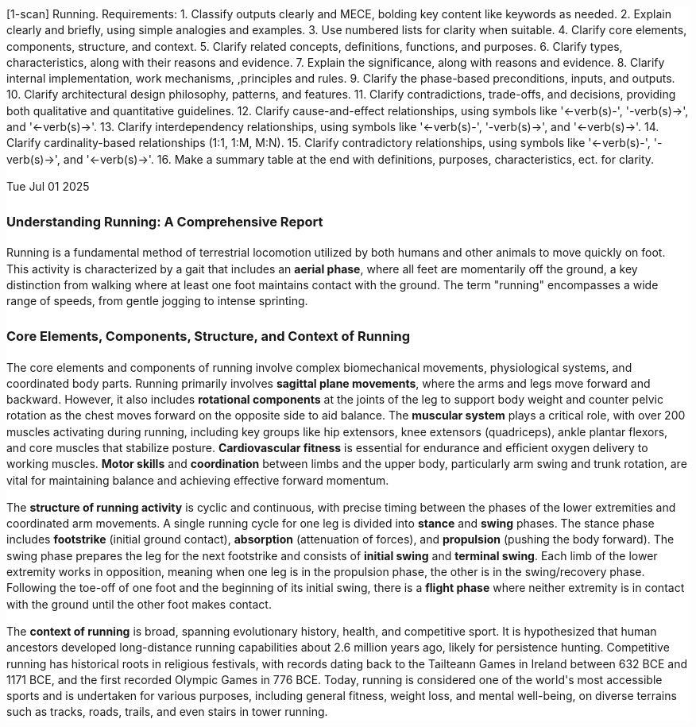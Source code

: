 [1-scan] Running. Requirements: 1. Classify outputs clearly and MECE, bolding key content like keywords as needed.  2. Explain clearly and briefly, using simple analogies and examples. 3. Use numbered lists for clarity when suitable. 4. Clarify core elements, components, structure, and context. 5. Clarify related concepts, definitions, functions, and purposes. 6. Clarify types, characteristics, along with their reasons and evidence. 7. Explain the significance, along with reasons and evidence. 8. Clarify internal implementation, work mechanisms, ,principles and rules. 9. Clarify the phase-based preconditions, inputs, and outputs. 10. Clarify architectural design philosophy, patterns, and features. 11. Clarify contradictions, trade-offs, and decisions, providing both qualitative and quantitative guidelines. 12. Clarify cause-and-effect relationships, using symbols like '<-verb(s)-', '-verb(s)->', and '<-verb(s)->'. 13. Clarify interdependency relationships, using symbols like '<-verb(s)-', '-verb(s)->', and '<-verb(s)->'. 14. Clarify cardinality-based relationships (1:1, 1:M, M:N). 15. Clarify contradictory relationships, using symbols like '<-verb(s)-', '-verb(s)->', and '<-verb(s)->'. 16. Make a summary table at the end with definitions, purposes, characteristics, ect. for clarity.

Tue Jul 01 2025

### Understanding Running: A Comprehensive Report

Running is a fundamental method of terrestrial locomotion utilized by both humans and other animals to move quickly on foot. This activity is characterized by a gait that includes an **aerial phase**, where all feet are momentarily off the ground, a key distinction from walking where at least one foot maintains contact with the ground. The term "running" encompasses a wide range of speeds, from gentle jogging to intense sprinting.

### Core Elements, Components, Structure, and Context of Running

The core elements and components of running involve complex biomechanical movements, physiological systems, and coordinated body parts. Running primarily involves **sagittal plane movements**, where the arms and legs move forward and backward. However, it also includes **rotational components** at the joints of the leg to support body weight and counter pelvic rotation as the chest moves forward on the opposite side to aid balance. The **muscular system** plays a critical role, with over 200 muscles activating during running, including key groups like hip extensors, knee extensors (quadriceps), ankle plantar flexors, and core muscles that stabilize posture. **Cardiovascular fitness** is essential for endurance and efficient oxygen delivery to working muscles. **Motor skills** and **coordination** between limbs and the upper body, particularly arm swing and trunk rotation, are vital for maintaining balance and achieving effective forward momentum.

The **structure of running activity** is cyclic and continuous, with precise timing between the phases of the lower extremities and coordinated arm movements. A single running cycle for one leg is divided into **stance** and **swing** phases. The stance phase includes **footstrike** (initial ground contact), **absorption** (attenuation of forces), and **propulsion** (pushing the body forward). The swing phase prepares the leg for the next footstrike and consists of **initial swing** and **terminal swing**. Each limb of the lower extremity works in opposition, meaning when one leg is in the propulsion phase, the other is in the swing/recovery phase. Following the toe-off of one foot and the beginning of its initial swing, there is a **flight phase** where neither extremity is in contact with the ground until the other foot makes contact.

The **context of running** is broad, spanning evolutionary history, health, and competitive sport. It is hypothesized that human ancestors developed long-distance running capabilities about 2.6 million years ago, likely for persistence hunting. Competitive running has historical roots in religious festivals, with records dating back to the Tailteann Games in Ireland between 632 BCE and 1171 BCE, and the first recorded Olympic Games in 776 BCE. Today, running is considered one of the world's most accessible sports and is undertaken for various purposes, including general fitness, weight loss, and mental well-being, on diverse terrains such as tracks, roads, trails, and even stairs in tower running.
